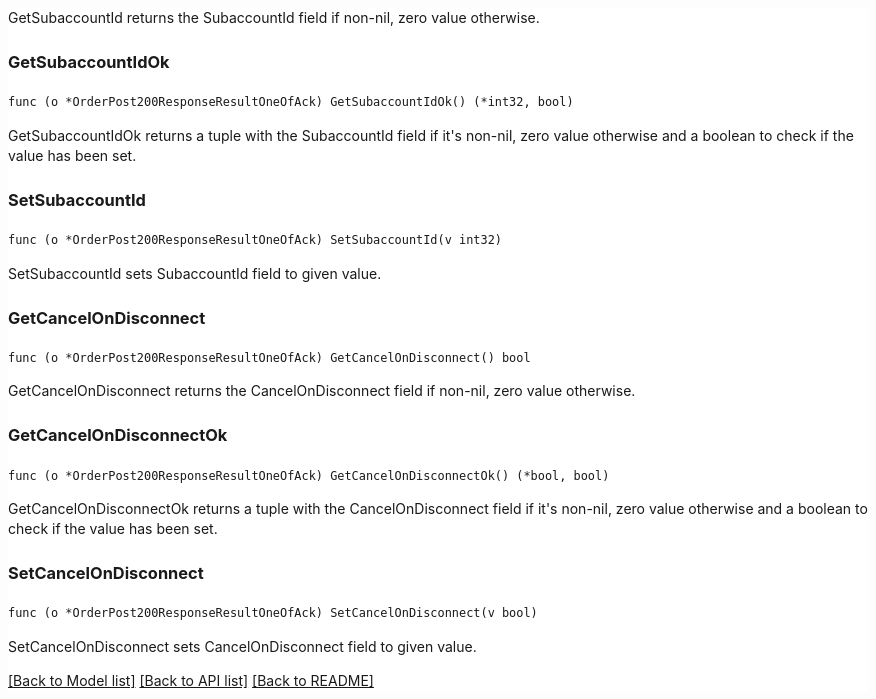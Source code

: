 GetSubaccountId returns the SubaccountId field if non-nil, zero value otherwise.

### GetSubaccountIdOk

`func (o *OrderPost200ResponseResultOneOfAck) GetSubaccountIdOk() (*int32, bool)`

GetSubaccountIdOk returns a tuple with the SubaccountId field if it's non-nil, zero value otherwise
and a boolean to check if the value has been set.

### SetSubaccountId

`func (o *OrderPost200ResponseResultOneOfAck) SetSubaccountId(v int32)`

SetSubaccountId sets SubaccountId field to given value.


### GetCancelOnDisconnect

`func (o *OrderPost200ResponseResultOneOfAck) GetCancelOnDisconnect() bool`

GetCancelOnDisconnect returns the CancelOnDisconnect field if non-nil, zero value otherwise.

### GetCancelOnDisconnectOk

`func (o *OrderPost200ResponseResultOneOfAck) GetCancelOnDisconnectOk() (*bool, bool)`

GetCancelOnDisconnectOk returns a tuple with the CancelOnDisconnect field if it's non-nil, zero value otherwise
and a boolean to check if the value has been set.

### SetCancelOnDisconnect

`func (o *OrderPost200ResponseResultOneOfAck) SetCancelOnDisconnect(v bool)`

SetCancelOnDisconnect sets CancelOnDisconnect field to given value.



[[Back to Model list]](../README.md#documentation-for-models) [[Back to API list]](../README.md#documentation-for-api-endpoints) [[Back to README]](../README.md)


